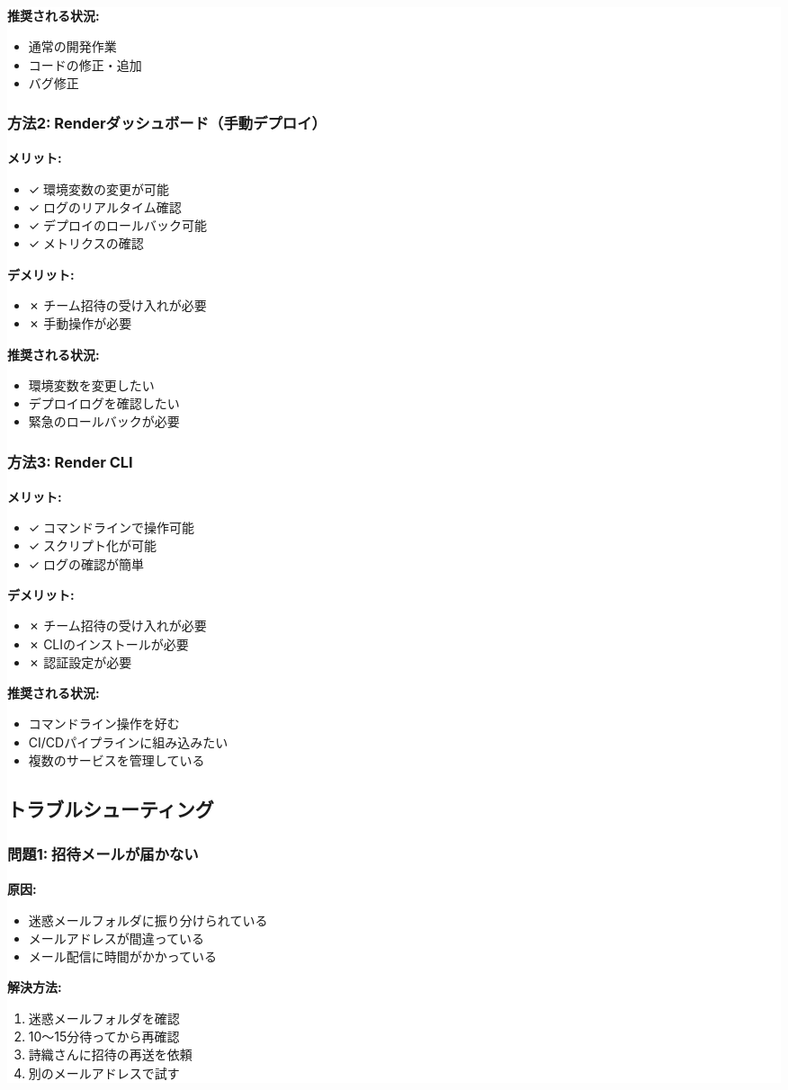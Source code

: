 **推奨される状況:**
- 通常の開発作業
- コードの修正・追加
- バグ修正

### 方法2: Renderダッシュボード（手動デプロイ）

**メリット:**
- ✓ 環境変数の変更が可能
- ✓ ログのリアルタイム確認
- ✓ デプロイのロールバック可能
- ✓ メトリクスの確認

**デメリット:**
- ✗ チーム招待の受け入れが必要
- ✗ 手動操作が必要

**推奨される状況:**
- 環境変数を変更したい
- デプロイログを確認したい
- 緊急のロールバックが必要

### 方法3: Render CLI

**メリット:**
- ✓ コマンドラインで操作可能
- ✓ スクリプト化が可能
- ✓ ログの確認が簡単

**デメリット:**
- ✗ チーム招待の受け入れが必要
- ✗ CLIのインストールが必要
- ✗ 認証設定が必要

**推奨される状況:**
- コマンドライン操作を好む
- CI/CDパイプラインに組み込みたい
- 複数のサービスを管理している

## トラブルシューティング

### 問題1: 招待メールが届かない

**原因:**
- 迷惑メールフォルダに振り分けられている
- メールアドレスが間違っている
- メール配信に時間がかかっている

**解決方法:**
1. 迷惑メールフォルダを確認
2. 10〜15分待ってから再確認
3. 詩織さんに招待の再送を依頼
4. 別のメールアドレスで試す

